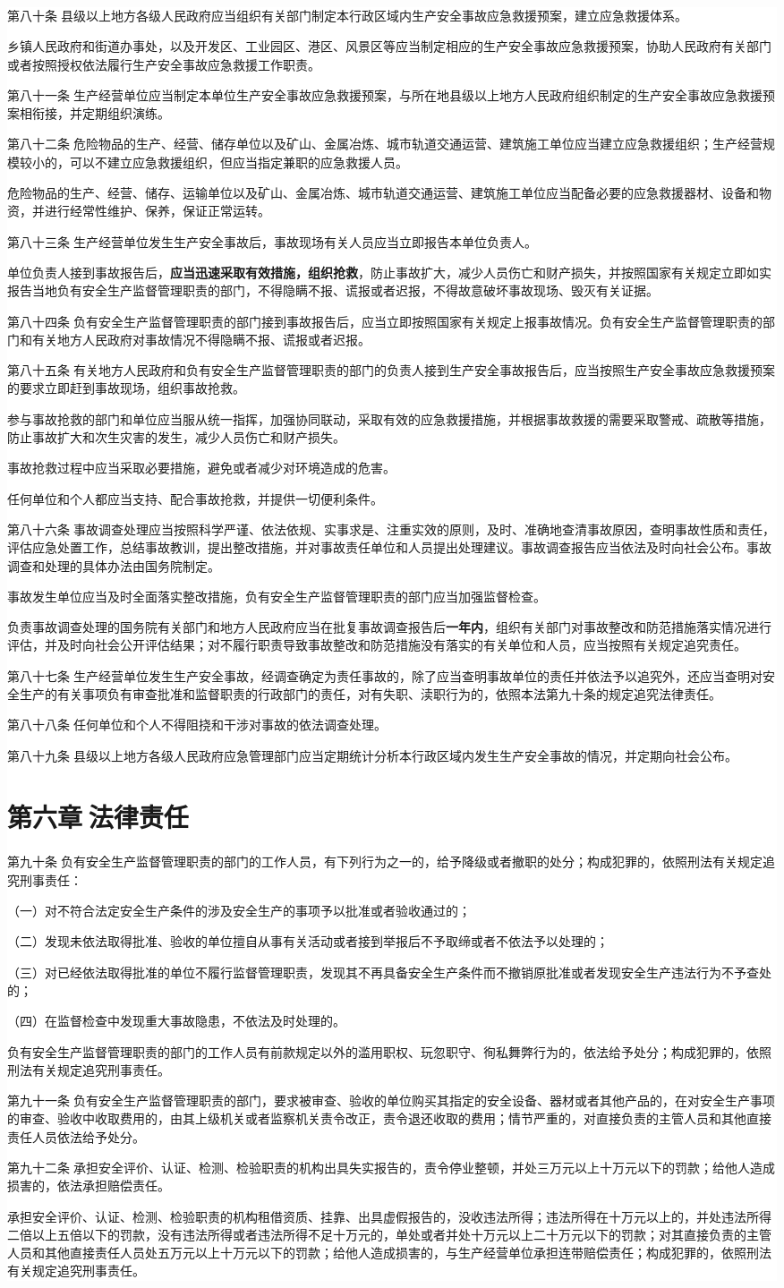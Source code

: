 第八十条 县级以上地方各级人民政府应当组织有关部门制定本行政区域内生产安全事故应急救援预案，建立应急救援体系。

乡镇人民政府和街道办事处，以及开发区、工业园区、港区、风景区等应当制定相应的生产安全事故应急救援预案，协助人民政府有关部门或者按照授权依法履行生产安全事故应急救援工作职责。

第八十一条 生产经营单位应当制定本单位生产安全事故应急救援预案，与所在地县级以上地方人民政府组织制定的生产安全事故应急救援预案相衔接，并定期组织演练。

第八十二条 危险物品的生产、经营、储存单位以及矿山、金属冶炼、城市轨道交通运营、建筑施工单位应当建立应急救援组织；生产经营规模较小的，可以不建立应急救援组织，但应当指定兼职的应急救援人员。

危险物品的生产、经营、储存、运输单位以及矿山、金属冶炼、城市轨道交通运营、建筑施工单位应当配备必要的应急救援器材、设备和物资，并进行经常性维护、保养，保证正常运转。

第八十三条 生产经营单位发生生产安全事故后，事故现场有关人员应当立即报告本单位负责人。

单位负责人接到事故报告后，**应当迅速采取有效措施，组织抢救**，防止事故扩大，减少人员伤亡和财产损失，并按照国家有关规定立即如实报告当地负有安全生产监督管理职责的部门，不得隐瞒不报、谎报或者迟报，不得故意破坏事故现场、毁灭有关证据。

第八十四条 负有安全生产监督管理职责的部门接到事故报告后，应当立即按照国家有关规定上报事故情况。负有安全生产监督管理职责的部门和有关地方人民政府对事故情况不得隐瞒不报、谎报或者迟报。

第八十五条 有关地方人民政府和负有安全生产监督管理职责的部门的负责人接到生产安全事故报告后，应当按照生产安全事故应急救援预案的要求立即赶到事故现场，组织事故抢救。

参与事故抢救的部门和单位应当服从统一指挥，加强协同联动，采取有效的应急救援措施，并根据事故救援的需要采取警戒、疏散等措施，防止事故扩大和次生灾害的发生，减少人员伤亡和财产损失。

事故抢救过程中应当采取必要措施，避免或者减少对环境造成的危害。

任何单位和个人都应当支持、配合事故抢救，并提供一切便利条件。

第八十六条 事故调查处理应当按照科学严谨、依法依规、实事求是、注重实效的原则，及时、准确地查清事故原因，查明事故性质和责任，评估应急处置工作，总结事故教训，提出整改措施，并对事故责任单位和人员提出处理建议。事故调查报告应当依法及时向社会公布。事故调查和处理的具体办法由国务院制定。

事故发生单位应当及时全面落实整改措施，负有安全生产监督管理职责的部门应当加强监督检查。

负责事故调查处理的国务院有关部门和地方人民政府应当在批复事故调查报告后**一年内**，组织有关部门对事故整改和防范措施落实情况进行评估，并及时向社会公开评估结果；对不履行职责导致事故整改和防范措施没有落实的有关单位和人员，应当按照有关规定追究责任。

第八十七条 生产经营单位发生生产安全事故，经调查确定为责任事故的，除了应当查明事故单位的责任并依法予以追究外，还应当查明对安全生产的有关事项负有审查批准和监督职责的行政部门的责任，对有失职、渎职行为的，依照本法第九十条的规定追究法律责任。

第八十八条 任何单位和个人不得阻挠和干涉对事故的依法调查处理。

第八十九条 县级以上地方各级人民政府应急管理部门应当定期统计分析本行政区域内发生生产安全事故的情况，并定期向社会公布。

# 第六章 法律责任

第九十条 负有安全生产监督管理职责的部门的工作人员，有下列行为之一的，给予降级或者撤职的处分；构成犯罪的，依照刑法有关规定追究刑事责任：

（一）对不符合法定安全生产条件的涉及安全生产的事项予以批准或者验收通过的；

（二）发现未依法取得批准、验收的单位擅自从事有关活动或者接到举报后不予取缔或者不依法予以处理的；

（三）对已经依法取得批准的单位不履行监督管理职责，发现其不再具备安全生产条件而不撤销原批准或者发现安全生产违法行为不予查处的；

（四）在监督检查中发现重大事故隐患，不依法及时处理的。

负有安全生产监督管理职责的部门的工作人员有前款规定以外的滥用职权、玩忽职守、徇私舞弊行为的，依法给予处分；构成犯罪的，依照刑法有关规定追究刑事责任。

第九十一条 负有安全生产监督管理职责的部门，要求被审查、验收的单位购买其指定的安全设备、器材或者其他产品的，在对安全生产事项的审查、验收中收取费用的，由其上级机关或者监察机关责令改正，责令退还收取的费用；情节严重的，对直接负责的主管人员和其他直接责任人员依法给予处分。

第九十二条 承担安全评价、认证、检测、检验职责的机构出具失实报告的，责令停业整顿，并处三万元以上十万元以下的罚款；给他人造成损害的，依法承担赔偿责任。

承担安全评价、认证、检测、检验职责的机构租借资质、挂靠、出具虚假报告的，没收违法所得；违法所得在十万元以上的，并处违法所得二倍以上五倍以下的罚款，没有违法所得或者违法所得不足十万元的，单处或者并处十万元以上二十万元以下的罚款；对其直接负责的主管人员和其他直接责任人员处五万元以上十万元以下的罚款；给他人造成损害的，与生产经营单位承担连带赔偿责任；构成犯罪的，依照刑法有关规定追究刑事责任。
